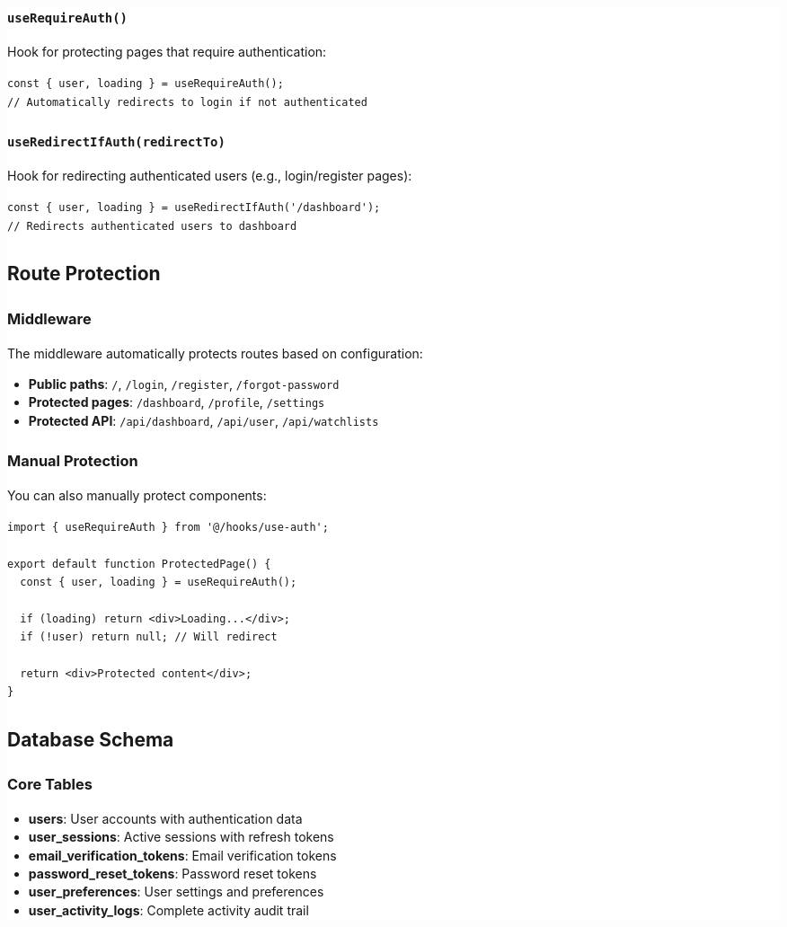 ### `useRequireAuth()`
Hook for protecting pages that require authentication:

```tsx
const { user, loading } = useRequireAuth();
// Automatically redirects to login if not authenticated
```

### `useRedirectIfAuth(redirectTo)`
Hook for redirecting authenticated users (e.g., login/register pages):

```tsx
const { user, loading } = useRedirectIfAuth('/dashboard');
// Redirects authenticated users to dashboard
```

## Route Protection

### Middleware
The middleware automatically protects routes based on configuration:

- **Public paths**: `/`, `/login`, `/register`, `/forgot-password`
- **Protected pages**: `/dashboard`, `/profile`, `/settings`
- **Protected API**: `/api/dashboard`, `/api/user`, `/api/watchlists`

### Manual Protection
You can also manually protect components:

```tsx
import { useRequireAuth } from '@/hooks/use-auth';

export default function ProtectedPage() {
  const { user, loading } = useRequireAuth();
  
  if (loading) return <div>Loading...</div>;
  if (!user) return null; // Will redirect
  
  return <div>Protected content</div>;
}
```

## Database Schema

### Core Tables
- **users**: User accounts with authentication data
- **user_sessions**: Active sessions with refresh tokens
- **email_verification_tokens**: Email verification tokens
- **password_reset_tokens**: Password reset tokens
- **user_preferences**: User settings and preferences
- **user_activity_logs**: Complete activity audit trail
